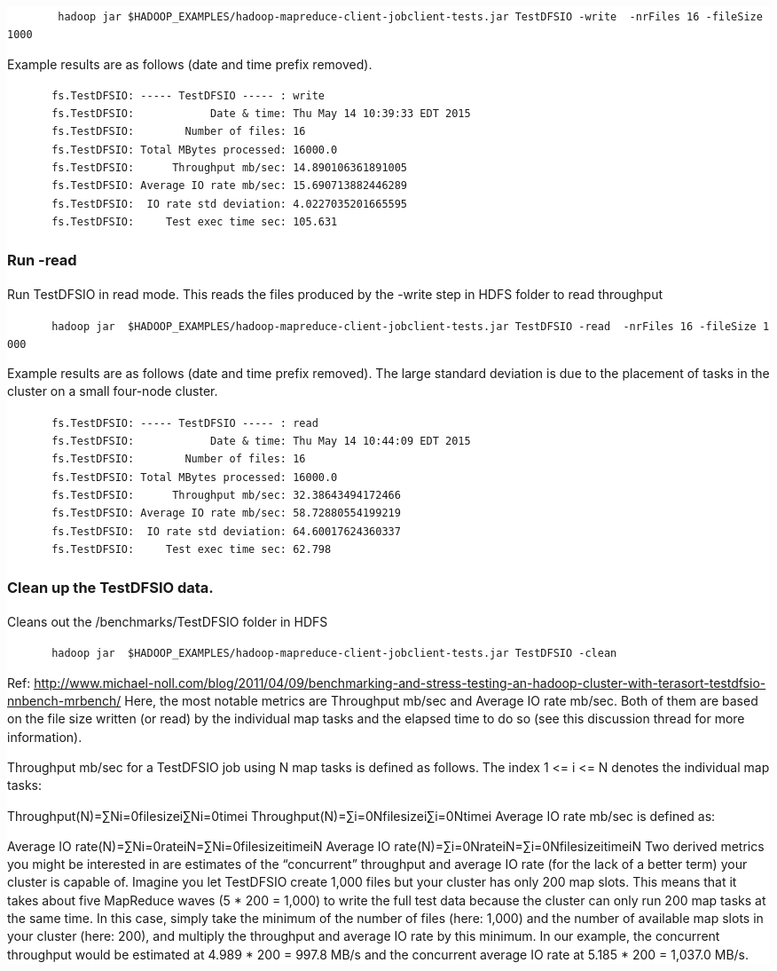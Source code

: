             hadoop jar $HADOOP_EXAMPLES/hadoop-mapreduce-client-jobclient-tests.jar TestDFSIO -write  -nrFiles 16 -fileSize 1000

Example results are as follows (date and time prefix removed).

           fs.TestDFSIO: ----- TestDFSIO ----- : write
           fs.TestDFSIO:            Date & time: Thu May 14 10:39:33 EDT 2015
           fs.TestDFSIO:        Number of files: 16
           fs.TestDFSIO: Total MBytes processed: 16000.0
           fs.TestDFSIO:      Throughput mb/sec: 14.890106361891005
           fs.TestDFSIO: Average IO rate mb/sec: 15.690713882446289
           fs.TestDFSIO:  IO rate std deviation: 4.0227035201665595
           fs.TestDFSIO:     Test exec time sec: 105.631

### Run -read
Run TestDFSIO in read mode. This reads the files produced by the -write step in HDFS folder to read throughput

           hadoop jar  $HADOOP_EXAMPLES/hadoop-mapreduce-client-jobclient-tests.jar TestDFSIO -read  -nrFiles 16 -fileSize 1000
Example results are as follows (date and time prefix removed). The large standard deviation is due to the placement of tasks in the cluster on a small four-node cluster.

           fs.TestDFSIO: ----- TestDFSIO ----- : read
           fs.TestDFSIO:            Date & time: Thu May 14 10:44:09 EDT 2015
           fs.TestDFSIO:        Number of files: 16
           fs.TestDFSIO: Total MBytes processed: 16000.0
           fs.TestDFSIO:      Throughput mb/sec: 32.38643494172466
           fs.TestDFSIO: Average IO rate mb/sec: 58.72880554199219
           fs.TestDFSIO:  IO rate std deviation: 64.60017624360337
           fs.TestDFSIO:     Test exec time sec: 62.798

### Clean up the TestDFSIO data.
Cleans out the /benchmarks/TestDFSIO folder in HDFS

           hadoop jar  $HADOOP_EXAMPLES/hadoop-mapreduce-client-jobclient-tests.jar TestDFSIO -clean

Ref: http://www.michael-noll.com/blog/2011/04/09/benchmarking-and-stress-testing-an-hadoop-cluster-with-terasort-testdfsio-nnbench-mrbench/
Here, the most notable metrics are Throughput mb/sec and Average IO rate mb/sec.
Both of them are based on the file size written (or read) by the individual map tasks and the elapsed time to do so (see this discussion thread for more information).

Throughput mb/sec for a TestDFSIO job using N map tasks is defined as follows. 
The index 1 <= i <= N denotes the individual map tasks:

Throughput(N)=∑Ni=0filesizei∑Ni=0timei
Throughput(N)=∑i=0Nfilesizei∑i=0Ntimei
Average IO rate mb/sec is defined as:

Average IO rate(N)=∑Ni=0rateiN=∑Ni=0filesizeitimeiN
Average IO rate(N)=∑i=0NrateiN=∑i=0NfilesizeitimeiN
Two derived metrics you might be interested in are estimates of the “concurrent” throughput and average IO rate (for the lack of a better term) your cluster is capable of. Imagine you let TestDFSIO create 1,000 files but your cluster has only 200 map slots. This means that it takes about five MapReduce waves (5 * 200 = 1,000) to write the full test data because the cluster can only run 200 map tasks at the same time. In this case, simply take the minimum of the number of files (here: 1,000) and the number of available map slots in your cluster (here: 200), and multiply the throughput and average IO rate by this minimum. In our example, the concurrent throughput would be estimated at 4.989 * 200 = 997.8 MB/s and the concurrent average IO rate at 5.185 * 200 = 1,037.0 MB/s.
